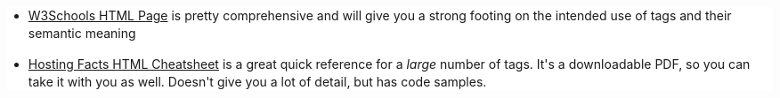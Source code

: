 * [W3Schools HTML Page](https://www.w3schools.com/html/) is pretty comprehensive and will give you a strong footing on the intended use of tags and their semantic meaning

* [Hosting Facts HTML Cheatsheet](https://hostingfacts.com/html-cheat-sheet/) is a great quick reference for a *large* number of tags. It's a downloadable PDF, so you can take it with you as well. Doesn't give you a lot of detail, but has code samples.
